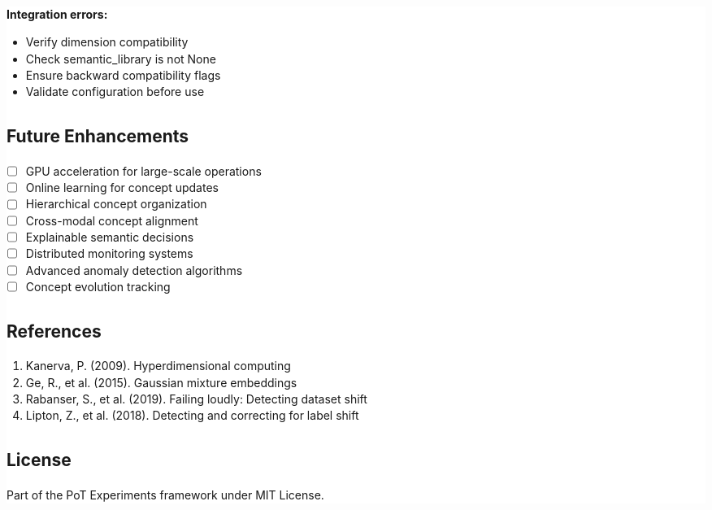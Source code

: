 **Integration errors:**
- Verify dimension compatibility
- Check semantic_library is not None
- Ensure backward compatibility flags
- Validate configuration before use

## Future Enhancements

- [ ] GPU acceleration for large-scale operations
- [ ] Online learning for concept updates
- [ ] Hierarchical concept organization
- [ ] Cross-modal concept alignment
- [ ] Explainable semantic decisions
- [ ] Distributed monitoring systems
- [ ] Advanced anomaly detection algorithms
- [ ] Concept evolution tracking

## References

1. Kanerva, P. (2009). Hyperdimensional computing
2. Ge, R., et al. (2015). Gaussian mixture embeddings
3. Rabanser, S., et al. (2019). Failing loudly: Detecting dataset shift
4. Lipton, Z., et al. (2018). Detecting and correcting for label shift

## License

Part of the PoT Experiments framework under MIT License.